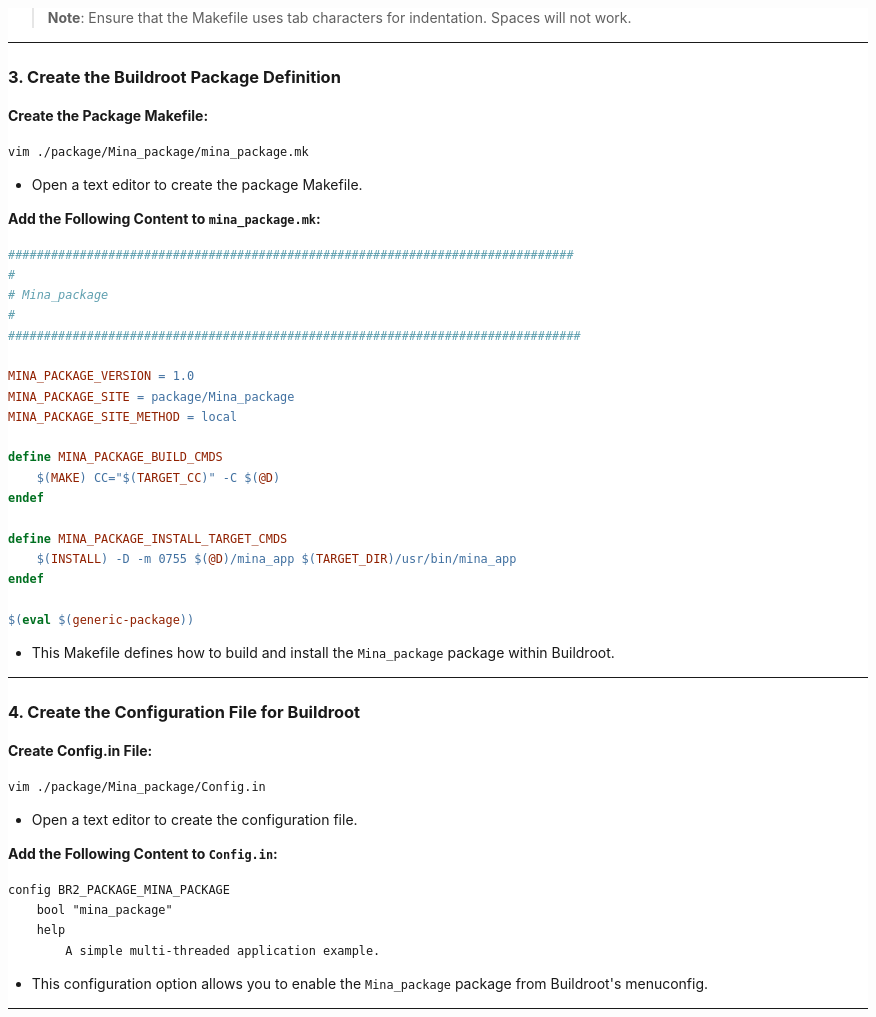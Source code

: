 > **Note**: Ensure that the Makefile uses tab characters for indentation. Spaces will not work.

---

### 3. Create the Buildroot Package Definition

**Create the Package Makefile:**
```bash
vim ./package/Mina_package/mina_package.mk
```
- Open a text editor to create the package Makefile.

**Add the Following Content to `mina_package.mk`:**
```Makefile
###############################################################################
#
# Mina_package
#
################################################################################

MINA_PACKAGE_VERSION = 1.0
MINA_PACKAGE_SITE = package/Mina_package
MINA_PACKAGE_SITE_METHOD = local

define MINA_PACKAGE_BUILD_CMDS
    $(MAKE) CC="$(TARGET_CC)" -C $(@D)
endef

define MINA_PACKAGE_INSTALL_TARGET_CMDS
    $(INSTALL) -D -m 0755 $(@D)/mina_app $(TARGET_DIR)/usr/bin/mina_app
endef

$(eval $(generic-package))
```
- This Makefile defines how to build and install the `Mina_package` package within Buildroot.

---

### 4. Create the Configuration File for Buildroot

**Create Config.in File:**
```bash
vim ./package/Mina_package/Config.in
```
- Open a text editor to create the configuration file.

**Add the Following Content to `Config.in`:**
```Config.in
config BR2_PACKAGE_MINA_PACKAGE
    bool "mina_package"
    help
        A simple multi-threaded application example.
```
- This configuration option allows you to enable the `Mina_package` package from Buildroot's menuconfig.

---